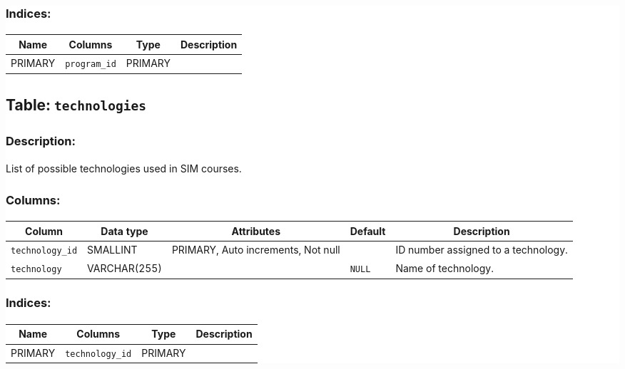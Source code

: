 
### Indices: 

| Name | Columns | Type | Description |
| --- | --- | --- | --- |
| PRIMARY | `program_id` | PRIMARY |   |


## Table: `technologies`

### Description: 

List of possible technologies used in SIM courses.

### Columns: 

| Column | Data type | Attributes | Default | Description |
| --- | --- | --- | --- | ---  |
| `technology_id` | SMALLINT | PRIMARY, Auto increments, Not null |   | ID number assigned to a technology. |
| `technology` | VARCHAR(255) |  | `NULL` | Name of technology. |


### Indices: 

| Name | Columns | Type | Description |
| --- | --- | --- | --- |
| PRIMARY | `technology_id` | PRIMARY |   |


